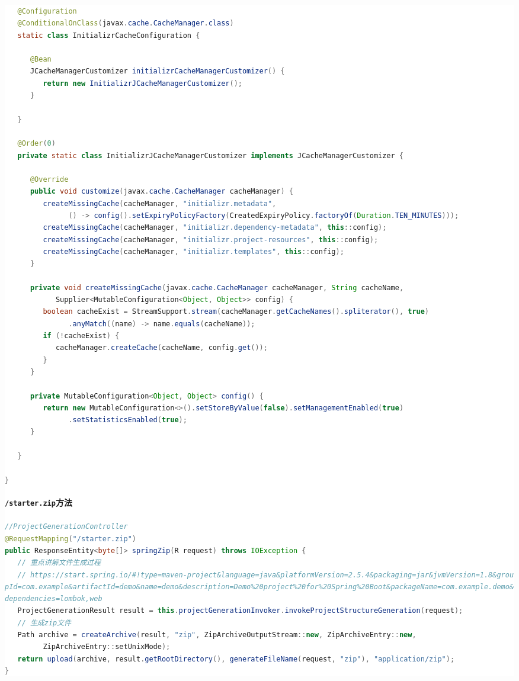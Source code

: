 ```java
   @Configuration
   @ConditionalOnClass(javax.cache.CacheManager.class)
   static class InitializrCacheConfiguration {

      @Bean
      JCacheManagerCustomizer initializrCacheManagerCustomizer() {
         return new InitializrJCacheManagerCustomizer();
      }

   }

   @Order(0)
   private static class InitializrJCacheManagerCustomizer implements JCacheManagerCustomizer {

      @Override
      public void customize(javax.cache.CacheManager cacheManager) {
         createMissingCache(cacheManager, "initializr.metadata",
               () -> config().setExpiryPolicyFactory(CreatedExpiryPolicy.factoryOf(Duration.TEN_MINUTES)));
         createMissingCache(cacheManager, "initializr.dependency-metadata", this::config);
         createMissingCache(cacheManager, "initializr.project-resources", this::config);
         createMissingCache(cacheManager, "initializr.templates", this::config);
      }

      private void createMissingCache(javax.cache.CacheManager cacheManager, String cacheName,
            Supplier<MutableConfiguration<Object, Object>> config) {
         boolean cacheExist = StreamSupport.stream(cacheManager.getCacheNames().spliterator(), true)
               .anyMatch((name) -> name.equals(cacheName));
         if (!cacheExist) {
            cacheManager.createCache(cacheName, config.get());
         }
      }

      private MutableConfiguration<Object, Object> config() {
         return new MutableConfiguration<>().setStoreByValue(false).setManagementEnabled(true)
               .setStatisticsEnabled(true);
      }

   }

}
```

####  `/starter.zip`方法

```java
//ProjectGenerationController
@RequestMapping("/starter.zip")
public ResponseEntity<byte[]> springZip(R request) throws IOException {
   // 重点讲解文件生成过程
   // https://start.spring.io/#!type=maven-project&language=java&platformVersion=2.5.4&packaging=jar&jvmVersion=1.8&groupId=com.example&artifactId=demo&name=demo&description=Demo%20project%20for%20Spring%20Boot&packageName=com.example.demo&dependencies=lombok,web
   ProjectGenerationResult result = this.projectGenerationInvoker.invokeProjectStructureGeneration(request);
   // 生成zip文件
   Path archive = createArchive(result, "zip", ZipArchiveOutputStream::new, ZipArchiveEntry::new,
         ZipArchiveEntry::setUnixMode);
   return upload(archive, result.getRootDirectory(), generateFileName(request, "zip"), "application/zip");
}
```
